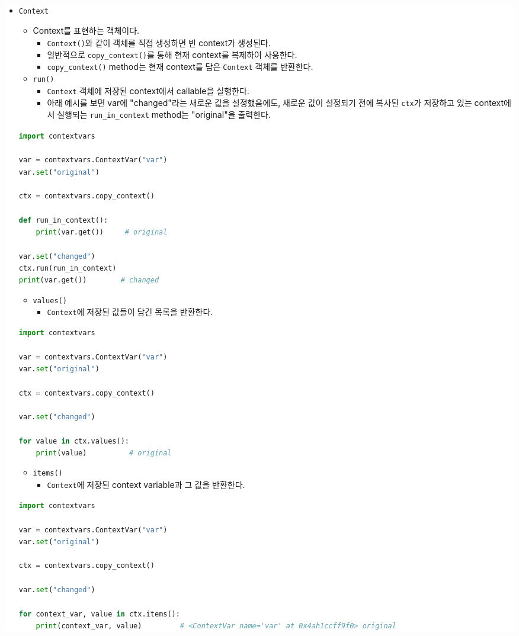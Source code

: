 

- `Context`

  - Context를 표현하는 객체이다.
    - `Context()`와 같이 객체를 직접 생성하면 빈 context가 생성된다.
    - 일반적으로 `copy_context()`를 통해 현재 context를 복제하여 사용한다.
    - `copy_context()` method는 현재 context를 담은 `Context` 객체를 반환한다.
  - `run()` 
    - `Context` 객체에 저장된 context에서 callable을 실행한다.
    - 아래 예시를 보면 var에 "changed"라는 새로운 값을 설정했음에도, 새로운 값이 설정되기 전에 복사된 `ctx`가 저장하고 있는 context에서 실행되는 `run_in_context` method는 "original"을 출력한다.

  ```python
  import contextvars
  
  var = contextvars.ContextVar("var")
  var.set("original")
  
  ctx = contextvars.copy_context()
  
  def run_in_context():
      print(var.get())     # original
  
  var.set("changed")
  ctx.run(run_in_context)
  print(var.get())        # changed
  ```

  - `values()`
    - `Context`에 저장된 값들이 담긴 목록을 반환한다.

  ```python
  import contextvars
  
  var = contextvars.ContextVar("var")
  var.set("original")
  
  ctx = contextvars.copy_context()
  
  var.set("changed")
  
  for value in ctx.values():
      print(value)			# original
  ```

  - `items()`
    - `Context`에 저장된 context variable과 그 값을 반환한다.

  ```python
  import contextvars
  
  var = contextvars.ContextVar("var")
  var.set("original")
  
  ctx = contextvars.copy_context()
  
  var.set("changed")
  
  for context_var, value in ctx.items():
      print(context_var, value)			# <ContextVar name='var' at 0x4ah1ccff9f0> original
  ```
